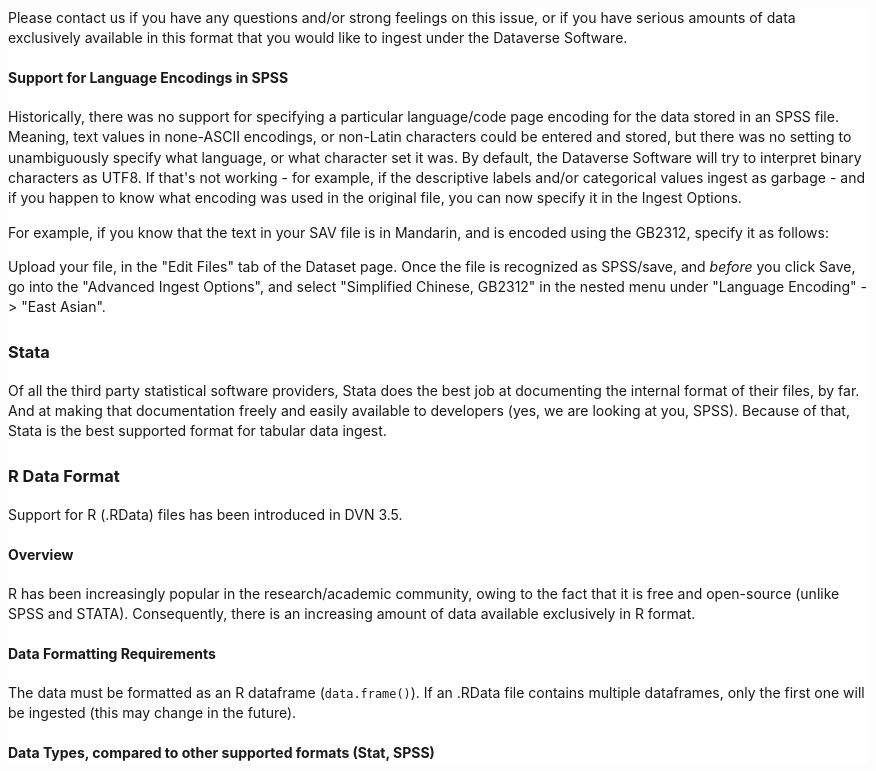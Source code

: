 Please contact us if you have any questions and/or strong feelings on
this issue, or if you have serious amounts of data exclusively available
in this format that you would like to ingest under the Dataverse
Software.

#### Support for Language Encodings in SPSS

Historically, there was no support for specifying a particular
language/code page encoding for the data stored in an SPSS file.
Meaning, text values in none-ASCII encodings, or non-Latin characters
could be entered and stored, but there was no setting to unambiguously
specify what language, or what character set it was. By default, the
Dataverse Software will try to interpret binary characters as UTF8. If
that's not working - for example, if the descriptive labels and/or
categorical values ingest as garbage - and if you happen to know what
encoding was used in the original file, you can now specify it in the
Ingest Options.

For example, if you know that the text in your SAV file is in Mandarin,
and is encoded using the GB2312, specify it as follows:

Upload your file, in the "Edit Files" tab of the Dataset page. Once
the file is recognized as SPSS/save, and *before* you click Save, go
into the "Advanced Ingest Options", and select "Simplified Chinese,
GB2312" in the nested menu under "Language Encoding" -\> "East
Asian".

### Stata

Of all the third party statistical software providers, Stata does the
best job at documenting the internal format of their files, by far. And
at making that documentation freely and easily available to developers
(yes, we are looking at you, SPSS). Because of that, Stata is the best
supported format for tabular data ingest.

### R Data Format

Support for R (.RData) files has been introduced in DVN 3.5.

#### Overview

R has been increasingly popular in the research/academic community,
owing to the fact that it is free and open-source (unlike SPSS and
STATA). Consequently, there is an increasing amount of data available
exclusively in R format.

#### Data Formatting Requirements

The data must be formatted as an R dataframe (`data.frame()`). If an
.RData file contains multiple dataframes, only the first one will be
ingested (this may change in the future).

#### Data Types, compared to other supported formats (Stat, SPSS)
